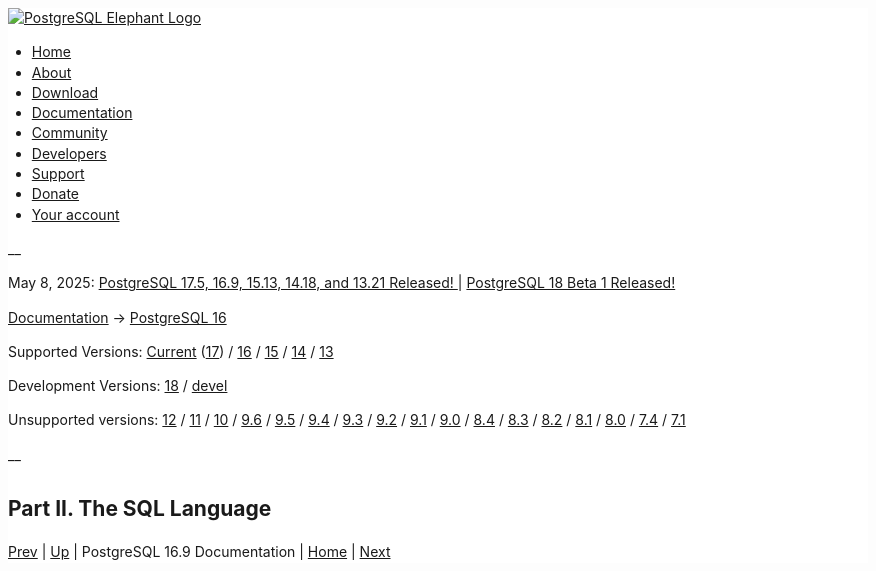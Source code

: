 [ ![PostgreSQL Elephant Logo](/media/img/about/press/elephant.png) ](/)

  * [Home](/ "Home")
  * [About](/about/ "About")
  * [Download](/download/ "Download")
  * [Documentation](/docs/ "Documentation")
  * [Community](/community/ "Community")
  * [Developers](/developer/ "Developers")
  * [Support](/support/ "Support")
  * [Donate](/about/donate/ "Donate")
  * [Your account](/account/ "Your account")

__

May 8, 2025: [ PostgreSQL 17.5, 16.9, 15.13, 14.18, and 13.21 Released! ](/about/news/postgresql-175-169-1513-1418-and-1321-released-3072/) | [ PostgreSQL 18 Beta 1 Released! ](/about/news/postgresql-18-beta-1-released-3070/)

[Documentation](/docs/ "Documentation") -> [PostgreSQL
16](/docs/16/index.html)

Supported Versions: [Current](/docs/current/sql.html "PostgreSQL 17 -
Part II. The SQL Language") ([17](/docs/17/sql.html "PostgreSQL 17 -
Part II. The SQL Language")) / [16](/docs/16/sql.html "PostgreSQL 16 -
Part II. The SQL Language") / [15](/docs/15/sql.html "PostgreSQL 15 -
Part II. The SQL Language") / [14](/docs/14/sql.html "PostgreSQL 14 -
Part II. The SQL Language") / [13](/docs/13/sql.html "PostgreSQL 13 -
Part II. The SQL Language")

Development Versions: [18](/docs/18/sql.html "PostgreSQL 18 - Part II. The SQL
Language") / [devel](/docs/devel/sql.html "PostgreSQL devel - Part II. The SQL
Language")

Unsupported versions: [12](/docs/12/sql.html "PostgreSQL 12 - Part II. The SQL
Language") / [11](/docs/11/sql.html "PostgreSQL 11 - Part II. The SQL
Language") / [10](/docs/10/sql.html "PostgreSQL 10 - Part II. The SQL
Language") / [9.6](/docs/9.6/sql.html "PostgreSQL 9.6 - Part II. The SQL
Language") / [9.5](/docs/9.5/sql.html "PostgreSQL 9.5 - Part II. The SQL
Language") / [9.4](/docs/9.4/sql.html "PostgreSQL 9.4 - Part II. The SQL
Language") / [9.3](/docs/9.3/sql.html "PostgreSQL 9.3 - Part II. The SQL
Language") / [9.2](/docs/9.2/sql.html "PostgreSQL 9.2 - Part II. The SQL
Language") / [9.1](/docs/9.1/sql.html "PostgreSQL 9.1 - Part II. The SQL
Language") / [9.0](/docs/9.0/sql.html "PostgreSQL 9.0 - Part II. The SQL
Language") / [8.4](/docs/8.4/sql.html "PostgreSQL 8.4 - Part II. The SQL
Language") / [8.3](/docs/8.3/sql.html "PostgreSQL 8.3 - Part II. The SQL
Language") / [8.2](/docs/8.2/sql.html "PostgreSQL 8.2 - Part II. The SQL
Language") / [8.1](/docs/8.1/sql.html "PostgreSQL 8.1 - Part II. The SQL
Language") / [8.0](/docs/8.0/sql.html "PostgreSQL 8.0 - Part II. The SQL
Language") / [7.4](/docs/7.4/sql.html "PostgreSQL 7.4 - Part II. The SQL
Language") / [7.1](/docs/7.1/sql.html "PostgreSQL 7.1 - Part II. The SQL
Language")

__

Part II. The SQL Language  
---  
[Prev](tutorial-conclusion.html "3.7. Conclusion")  | [Up](index.html "PostgreSQL 16.9 Documentation") | PostgreSQL 16.9 Documentation | [Home](index.html "PostgreSQL 16.9 Documentation") |  [Next](sql-syntax.html "Chapter 4. SQL Syntax")  
  